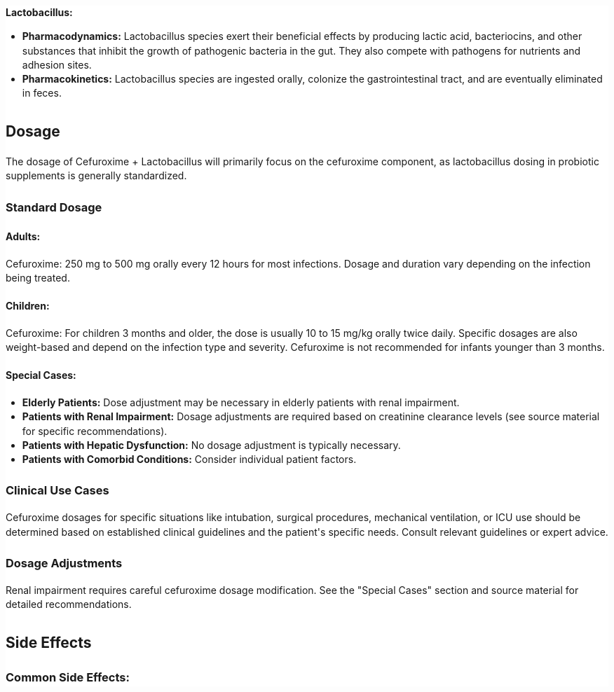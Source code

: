 
**Lactobacillus:**

- **Pharmacodynamics:** Lactobacillus species exert their beneficial effects by producing lactic acid, bacteriocins, and other substances that inhibit the growth of pathogenic bacteria in the gut. They also compete with pathogens for nutrients and adhesion sites.
- **Pharmacokinetics:** Lactobacillus species are ingested orally, colonize the gastrointestinal tract, and are eventually eliminated in feces.



## **Dosage**

The dosage of Cefuroxime + Lactobacillus will primarily focus on the cefuroxime component, as lactobacillus dosing in probiotic supplements is generally standardized.

### **Standard Dosage**

#### **Adults:**

Cefuroxime: 250 mg to 500 mg orally every 12 hours for most infections. Dosage and duration vary depending on the infection being treated.

#### **Children:**

Cefuroxime: For children 3 months and older, the dose is usually 10 to 15 mg/kg orally twice daily.  Specific dosages are also weight-based and depend on the infection type and severity.  Cefuroxime is not recommended for infants younger than 3 months.

#### **Special Cases:**

- **Elderly Patients:** Dose adjustment may be necessary in elderly patients with renal impairment.
- **Patients with Renal Impairment:** Dosage adjustments are required based on creatinine clearance levels (see source material for specific recommendations).
- **Patients with Hepatic Dysfunction:**  No dosage adjustment is typically necessary.
- **Patients with Comorbid Conditions:**  Consider individual patient factors.


### **Clinical Use Cases**

Cefuroxime dosages for specific situations like intubation, surgical procedures, mechanical ventilation, or ICU use should be determined based on established clinical guidelines and the patient's specific needs.  Consult relevant guidelines or expert advice.


### **Dosage Adjustments**

Renal impairment requires careful cefuroxime dosage modification. See the "Special Cases" section and source material for detailed recommendations.


## **Side Effects**

### **Common Side Effects:**
